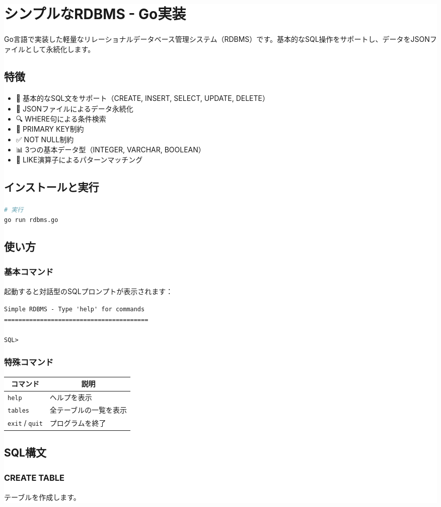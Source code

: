 # シンプルなRDBMS - Go実装

Go言語で実装した軽量なリレーショナルデータベース管理システム（RDBMS）です。基本的なSQL操作をサポートし、データをJSONファイルとして永続化します。

## 特徴

- 📝 基本的なSQL文をサポート（CREATE, INSERT, SELECT, UPDATE, DELETE）
- 💾 JSONファイルによるデータ永続化
- 🔍 WHERE句による条件検索
- 🔑 PRIMARY KEY制約
- ✅ NOT NULL制約
- 📊 3つの基本データ型（INTEGER, VARCHAR, BOOLEAN）
- 🎯 LIKE演算子によるパターンマッチング

## インストールと実行

```bash
# 実行
go run rdbms.go
```

## 使い方

### 基本コマンド

起動すると対話型のSQLプロンプトが表示されます：

```
Simple RDBMS - Type 'help' for commands
========================================

SQL> 
```

### 特殊コマンド

| コマンド | 説明 |
|---------|------|
| `help` | ヘルプを表示 |
| `tables` | 全テーブルの一覧を表示 |
| `exit` / `quit` | プログラムを終了 |

## SQL構文

### CREATE TABLE

テーブルを作成します。
